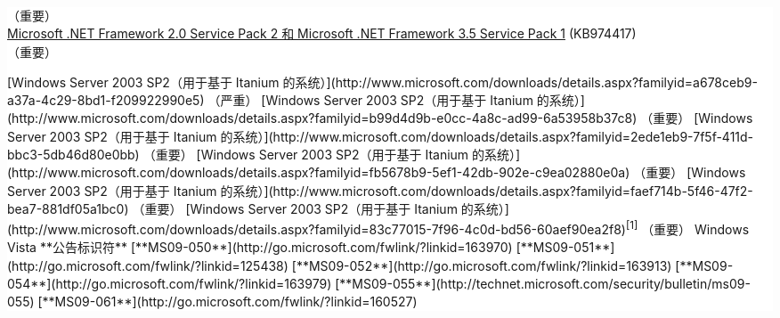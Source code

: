 （重要）  
[Microsoft .NET Framework 2.0 Service Pack 2 和 Microsoft .NET Framework 3.5 Service Pack 1](http://www.microsoft.com/downloads/details.aspx?familyid=491874d4-5eea-4545-9b7d-3861857c862e) (KB974417)  
（重要）
</td>
<td style="border:1px solid black;">
[Windows Server 2003 SP2（用于基于 Itanium 的系统）](http://www.microsoft.com/downloads/details.aspx?familyid=a678ceb9-a37a-4c29-8bd1-f209922990e5)  
（严重）
</td>
<td style="border:1px solid black;">
[Windows Server 2003 SP2（用于基于 Itanium 的系统）](http://www.microsoft.com/downloads/details.aspx?familyid=b99d4d9b-e0cc-4a8c-ad99-6a53958b37c8)  
（重要）
</td>
<td style="border:1px solid black;">
[Windows Server 2003 SP2（用于基于 Itanium 的系统）](http://www.microsoft.com/downloads/details.aspx?familyid=2ede1eb9-7f5f-411d-bbc3-5db46d80e0bb)  
（重要）
</td>
<td style="border:1px solid black;">
[Windows Server 2003 SP2（用于基于 Itanium 的系统）](http://www.microsoft.com/downloads/details.aspx?familyid=fb5678b9-5ef1-42db-902e-c9ea02880e0a)  
（重要）
</td>
<td style="border:1px solid black;">
[Windows Server 2003 SP2（用于基于 Itanium 的系统）](http://www.microsoft.com/downloads/details.aspx?familyid=faef714b-5f46-47f2-bea7-881df05a1bc0)  
（重要）
</td>
<td style="border:1px solid black;">
[Windows Server 2003 SP2（用于基于 Itanium 的系统）](http://www.microsoft.com/downloads/details.aspx?familyid=83c77015-7f96-4c0d-bd56-60aef90ea2f8)<sup>[1]</sup>  
（重要）
</td>
</tr>
<tr>
<th colspan="13" style="border:1px solid black;">
Windows Vista
</th>
</tr>
<tr>
<td style="border:1px solid black;">
**公告标识符**
</td>
<td style="border:1px solid black;">
[**MS09-050**](http://go.microsoft.com/fwlink/?linkid=163970)
</td>
<td style="border:1px solid black;">
[**MS09-051**](http://go.microsoft.com/fwlink/?linkid=125438)
</td>
<td style="border:1px solid black;">
[**MS09-052**](http://go.microsoft.com/fwlink/?linkid=163913)
</td>
<td style="border:1px solid black;">
[**MS09-054**](http://go.microsoft.com/fwlink/?linkid=163979)
</td>
<td style="border:1px solid black;">
[**MS09-055**](http://technet.microsoft.com/security/bulletin/ms09-055)
</td>
<td style="border:1px solid black;">
[**MS09-061**](http://go.microsoft.com/fwlink/?linkid=160527)
</td>
<td style="border:1px solid black;">